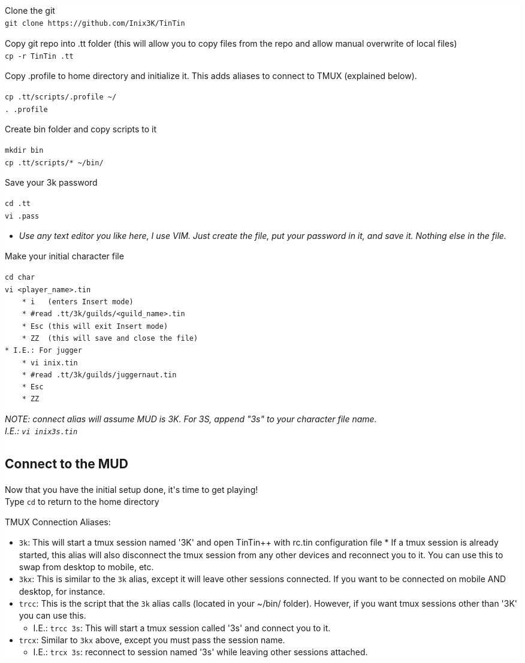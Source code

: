 Clone the git<br/>
`git clone https://github.com/Inix3K/TinTin`

Copy git repo into .tt folder (this will allow you to copy files from the repo and allow manual overwrite of local files)<br/>
`cp -r TinTin .tt`

Copy .profile to home directory and initialize it.  This adds aliases to connect to TMUX (explained below).
```
cp .tt/scripts/.profile ~/
. .profile
```

Create bin folder and copy scripts to it
```
mkdir bin
cp .tt/scripts/* ~/bin/
```

Save your 3k password
```
cd .tt
vi .pass
```
* _Use any text editor you like here, I use VIM.  Just create the file, put your password in it, and save it.  Nothing else in the file._

Make your initial character file
```
cd char
vi <player_name>.tin
	* i   (enters Insert mode)
	* #read .tt/3k/guilds/<guild_name>.tin
	* Esc (this will exit Insert mode)
	* ZZ  (this will save and close the file)
* I.E.: For jugger
	* vi inix.tin
	* #read .tt/3k/guilds/juggernaut.tin
	* Esc
	* ZZ
```
_NOTE:  connect alias will assume MUD is 3K.  For 3S, append "3s" to your character file name._<br/>
	_I.E.: `vi inix3s.tin`_

## Connect to the MUD
Now that you have the initial setup done, it's time to get playing!<br/>
Type `cd` to return to the home directory

TMUX Connection Aliases:
* `3k`:  This will start a tmux session named '3K' and open TinTin++ with rc.tin configuration file
		* If a tmux session is already started, this alias will also disconnect the tmux session from any other devices and reconnect you to it.  You can use this to swap from desktop to mobile, etc.
* `3kx`:  This is similar to the `3k` alias, except it will leave other sessions connected.  If you want to be connected on mobile AND desktop, for instance.
* `trcc`:  This is the script that the `3k` alias calls (located in your ~/bin/ folder).  However, if you want tmux sessions other than '3K' you can use this.
	* I.E.: `trcc 3s`:  This will start a tmux session called '3s' and connect you to it.
* `trcx`:  Similar to `3kx` above, except you must pass the session name.
	* I.E.: `trcx 3s`:  reconnect to session named '3s' while leaving other sessions attached.
